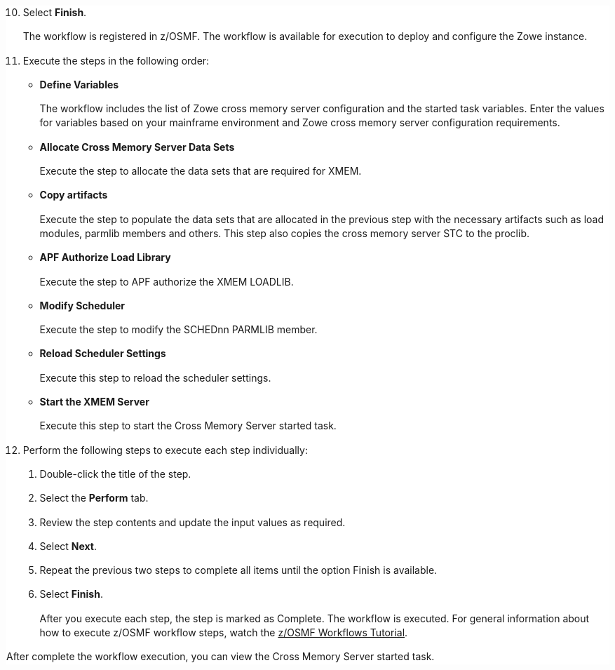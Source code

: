    10.	Select **Finish**. 

        The workflow is registered in z/OSMF. The workflow is available for execution to deploy and configure the Zowe instance. 
11.	Execute the steps in the following order:

    -	 **Define Variables**

         The workflow includes the list of Zowe cross memory server configuration and the started task variables. Enter the values for variables based on your mainframe environment and Zowe cross memory server configuration requirements.

      -	**Allocate Cross Memory Server Data Sets**

         Execute the step to allocate the data sets that are required for XMEM.

      - **Copy artifacts**

         Execute the step to populate the data sets that are allocated in the previous step with the necessary artifacts such as load modules, parmlib members and others. This step also copies the cross memory server STC to the proclib.

      -	**APF Authorize Load Library** 

        Execute the step to APF authorize the XMEM LOADLIB.

      -	**Modify Scheduler**

        Execute the step to modify the SCHEDnn PARMLIB member.

      - **Reload Scheduler Settings**

        Execute this step to reload the scheduler settings.

       - **Start the XMEM Server**

           Execute this step to start the Cross Memory Server started task.

12.	Perform the following steps to execute each step individually:

    1.	Double-click the title of the step.
    2.	Select the **Perform** tab.
    3.	Review the step contents and update the input values as required.
    4.	Select **Next**.
    5.	Repeat the previous two steps to complete all items until the option Finish is available.
    6.	Select **Finish**.

        After you execute each step, the step is marked as Complete. The workflow is executed. For general information about how to execute z/OSMF workflow steps, watch the [z/OSMF Workflows Tutorial](https://www.youtube.com/watch?v=KLKi7bhKBlE&feature=youtu.be).

After complete the workflow execution, you can view the Cross Memory Server started task.




